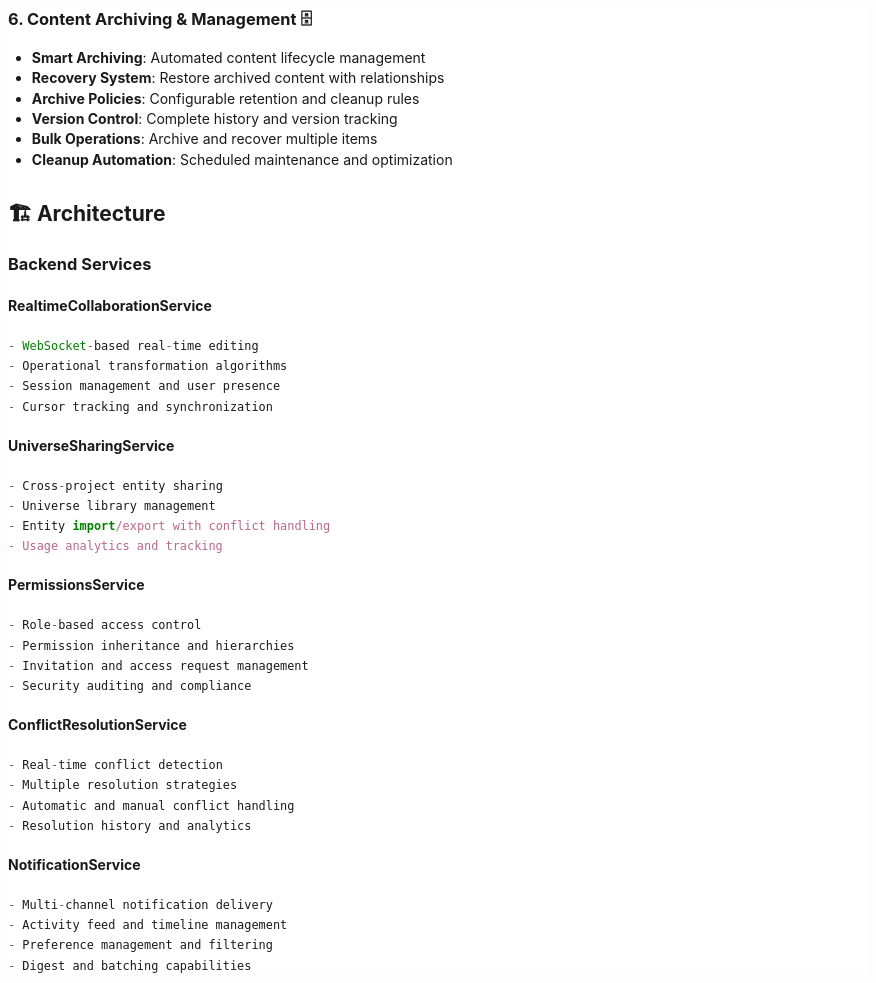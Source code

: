 ### 6. Content Archiving & Management 🗄️
- **Smart Archiving**: Automated content lifecycle management
- **Recovery System**: Restore archived content with relationships
- **Archive Policies**: Configurable retention and cleanup rules
- **Version Control**: Complete history and version tracking
- **Bulk Operations**: Archive and recover multiple items
- **Cleanup Automation**: Scheduled maintenance and optimization

## 🏗️ Architecture

### Backend Services

#### RealtimeCollaborationService
```typescript
- WebSocket-based real-time editing
- Operational transformation algorithms
- Session management and user presence
- Cursor tracking and synchronization
```

#### UniverseSharingService
```typescript
- Cross-project entity sharing
- Universe library management
- Entity import/export with conflict handling
- Usage analytics and tracking
```

#### PermissionsService
```typescript
- Role-based access control
- Permission inheritance and hierarchies
- Invitation and access request management
- Security auditing and compliance
```

#### ConflictResolutionService
```typescript
- Real-time conflict detection
- Multiple resolution strategies
- Automatic and manual conflict handling
- Resolution history and analytics
```

#### NotificationService
```typescript
- Multi-channel notification delivery
- Activity feed and timeline management
- Preference management and filtering
- Digest and batching capabilities
```
